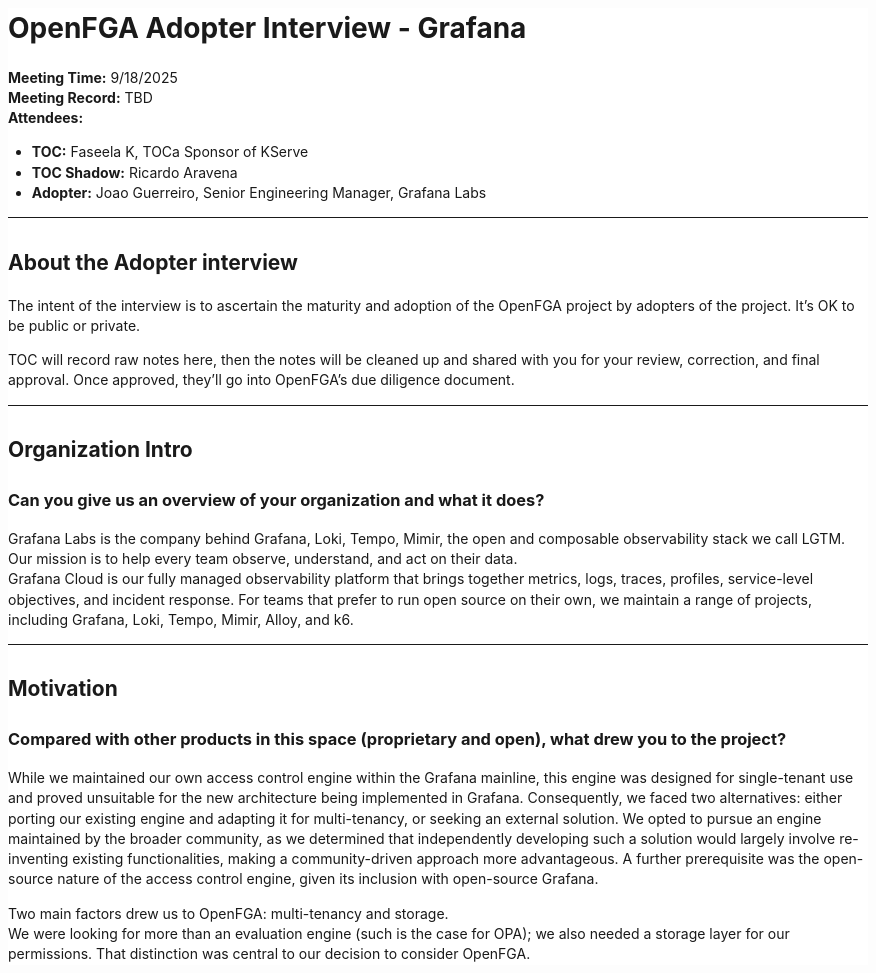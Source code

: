 # OpenFGA Adopter Interview - Grafana   

**Meeting Time:** 9/18/2025  
**Meeting Record:** TBD  
**Attendees:**  
- **TOC:** Faseela K, TOCa Sponsor of KServe  
- **TOC Shadow:** Ricardo Aravena  
- **Adopter:** Joao Guerreiro, Senior Engineering Manager, Grafana Labs  

---

## About the Adopter interview  
The intent of the interview is to ascertain the maturity and adoption of the OpenFGA project by adopters of the project. It’s OK to be public or private.  

TOC will record raw notes here, then the notes will be cleaned up and shared with you for your review, correction, and final approval. Once approved, they’ll go into OpenFGA’s due diligence document.  

---

## Organization Intro  

### Can you give us an overview of your organization and what it does?  
Grafana Labs is the company behind Grafana, Loki, Tempo, Mimir, the open and composable observability stack we call LGTM. Our mission is to help every team observe, understand, and act on their data.  
Grafana Cloud is our fully managed observability platform that brings together metrics, logs, traces, profiles, service-level objectives, and incident response. For teams that prefer to run open source on their own, we maintain a range of projects, including Grafana, Loki, Tempo, Mimir, Alloy, and k6.  

---

## Motivation  

### Compared with other products in this space (proprietary and open), what drew you to the project?  
While we maintained our own access control engine within the Grafana mainline, this engine was designed for single-tenant use and proved unsuitable for the new architecture being implemented in Grafana. Consequently, we faced two alternatives: either porting our existing engine and adapting it for multi-tenancy, or seeking an external solution. We opted to pursue an engine maintained by the broader community, as we determined that independently developing such a solution would largely involve re-inventing existing functionalities, making a community-driven approach more advantageous. A further prerequisite was the open-source nature of the access control engine, given its inclusion with open-source Grafana.  

Two main factors drew us to OpenFGA: multi-tenancy and storage.  
We were looking for more than an evaluation engine (such is the case for OPA); we also needed a storage layer for our permissions. That distinction was central to our decision to consider OpenFGA.  
